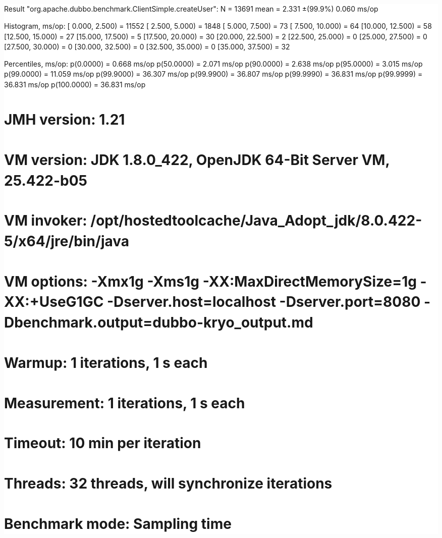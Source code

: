 

Result "org.apache.dubbo.benchmark.ClientSimple.createUser":
  N = 13691
  mean =      2.331 ±(99.9%) 0.060 ms/op

  Histogram, ms/op:
    [ 0.000,  2.500) = 11552 
    [ 2.500,  5.000) = 1848 
    [ 5.000,  7.500) = 73 
    [ 7.500, 10.000) = 64 
    [10.000, 12.500) = 58 
    [12.500, 15.000) = 27 
    [15.000, 17.500) = 5 
    [17.500, 20.000) = 30 
    [20.000, 22.500) = 2 
    [22.500, 25.000) = 0 
    [25.000, 27.500) = 0 
    [27.500, 30.000) = 0 
    [30.000, 32.500) = 0 
    [32.500, 35.000) = 0 
    [35.000, 37.500) = 32 

  Percentiles, ms/op:
      p(0.0000) =      0.668 ms/op
     p(50.0000) =      2.071 ms/op
     p(90.0000) =      2.638 ms/op
     p(95.0000) =      3.015 ms/op
     p(99.0000) =     11.059 ms/op
     p(99.9000) =     36.307 ms/op
     p(99.9900) =     36.807 ms/op
     p(99.9990) =     36.831 ms/op
     p(99.9999) =     36.831 ms/op
    p(100.0000) =     36.831 ms/op


# JMH version: 1.21
# VM version: JDK 1.8.0_422, OpenJDK 64-Bit Server VM, 25.422-b05
# VM invoker: /opt/hostedtoolcache/Java_Adopt_jdk/8.0.422-5/x64/jre/bin/java
# VM options: -Xmx1g -Xms1g -XX:MaxDirectMemorySize=1g -XX:+UseG1GC -Dserver.host=localhost -Dserver.port=8080 -Dbenchmark.output=dubbo-kryo_output.md
# Warmup: 1 iterations, 1 s each
# Measurement: 1 iterations, 1 s each
# Timeout: 10 min per iteration
# Threads: 32 threads, will synchronize iterations
# Benchmark mode: Sampling time
